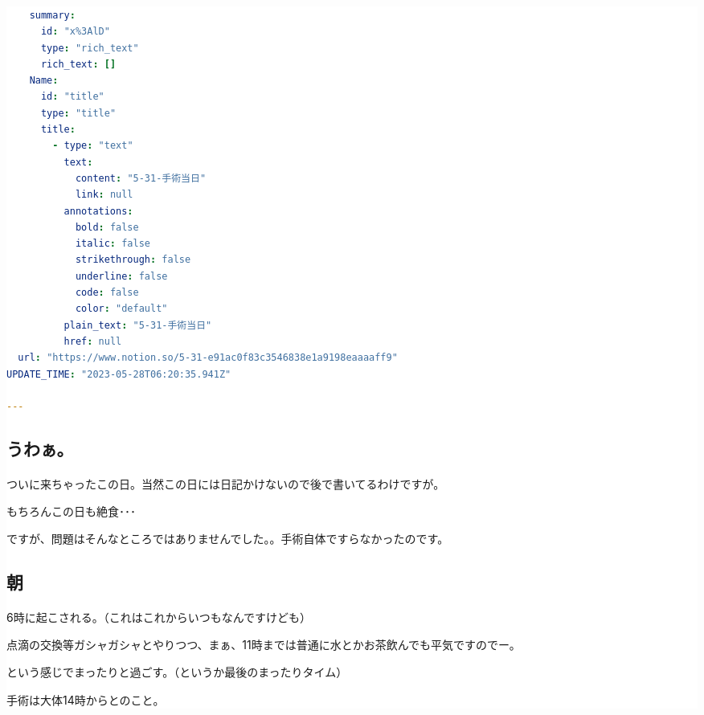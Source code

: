 ```yaml
    summary:
      id: "x%3AlD"
      type: "rich_text"
      rich_text: []
    Name:
      id: "title"
      type: "title"
      title:
        - type: "text"
          text:
            content: "5-31-手術当日"
            link: null
          annotations:
            bold: false
            italic: false
            strikethrough: false
            underline: false
            code: false
            color: "default"
          plain_text: "5-31-手術当日"
          href: null
  url: "https://www.notion.so/5-31-e91ac0f83c3546838e1a9198eaaaaff9"
UPDATE_TIME: "2023-05-28T06:20:35.941Z"

---
```

<link rel="stylesheet" href="https://cdn.jsdelivr.net/npm/katex@0.16.2/dist/katex.min.css" integrity="sha384-bYdxxUwYipFNohQlHt0bjN/LCpueqWz13HufFEV1SUatKs1cm4L6fFgCi1jT643X" crossorigin="anonymous">


## うわぁ。


ついに来ちゃったこの日。当然この日には日記かけないので後で書いてるわけですが。


もちろんこの日も絶食･･･


ですが、問題はそんなところではありませんでした。。手術自体ですらなかったのです。


## 朝


6時に起こされる。（これはこれからいつもなんですけども）


点滴の交換等ガシャガシャとやりつつ、まぁ、11時までは普通に水とかお茶飲んでも平気ですのでー。


という感じでまったりと過ごす。（というか最後のまったりタイム）


手術は大体14時からとのこと。

